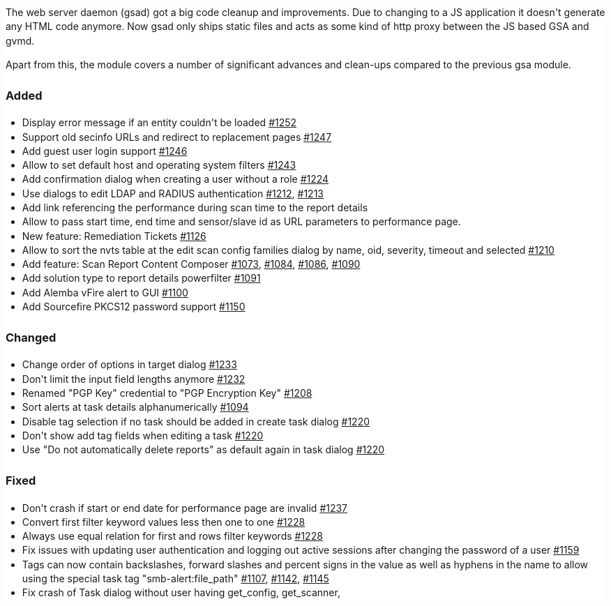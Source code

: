 The web server daemon (gsad) got a big code cleanup and improvements. Due to
changing to a JS application it doesn't generate any HTML code anymore. Now gsad
only ships static files and acts as some kind of http proxy between the JS
based GSA and gvmd.

Apart from this, the module covers a number of significant advances
and clean-ups compared to the previous gsa module.

### Added
- Display error message if an entity couldn't be loaded [#1252](https://github.com/greenbone/gsa/pull/1252)
- Support old secinfo URLs and redirect to replacement pages [#1247](https://github.com/greenbone/gsa/pull/1247)
- Add guest user login support [#1246](https://github.com/greenbone/gsa/pull/1246)
- Allow to set default host and operating system filters [#1243](https://github.com/greenbone/gsa/pull/1243)
- Add confirmation dialog when creating a user without a role [#1224](https://github.com/greenbone/gsa/pull/1224)
- Use dialogs to edit LDAP and RADIUS authentication [#1212](https://github.com/greenbone/gsa/pull/1212),
  [#1213](https://github.com/greenbone/gsa/pull/1213)
- Add link referencing the performance during scan time to the report details
- Allow to pass start time, end time and sensor/slave id as URL parameters to
  performance page.
- New feature: Remediation Tickets [#1126](https://github.com/greenbone/gsa/pull/1126)
- Allow to sort the nvts table at the edit scan config families dialog by
  name, oid, severity, timeout and selected [#1210](https://github.com/greenbone/gsa/pull/1210)
- Add feature: Scan Report Content Composer [#1073](https://github.com/greenbone/gsa/pull/1073),
  [#1084](https://github.com/greenbone/gsa/pull/1084), [#1086](https://github.com/greenbone/gsa/pull/1086),
  [#1090](https://github.com/greenbone/gsa/pull/1090)
- Add solution type to report details powerfilter [#1091](https://github.com/greenbone/gsa/pull/1091)
- Add Alemba vFire alert to GUI [#1100](https://github.com/greenbone/gsa/pull/1100)
- Add Sourcefire PKCS12 password support [#1150](https://github.com/greenbone/gsa/pull/1150)

### Changed
- Change order of options in target dialog [#1233](https://github.com/greenbone/gsa/pull/1233)
- Don't limit the input field lengths anymore [#1232](https://github.com/greenbone/gsa/pull/1232)
- Renamed "PGP Key" credential to "PGP Encryption Key" [#1208](https://github.com/greenbone/gsa/pull/1208)
- Sort alerts at task details alphanumerically [#1094](https://github.com/greenbone/gsa/pull/1094)
- Disable tag selection if no task should be added in create task dialog [#1220](https://github.com/greenbone/gsa/pull/1220)
- Don't show add tag fields when editing a task [#1220](https://github.com/greenbone/gsa/pull/1220)
- Use "Do not automatically delete reports" as default again in task dialog
  [#1220](https://github.com/greenbone/gsa/pull/1220)

### Fixed
- Don't crash if start or end date for performance page are invalid [#1237](https://github.com/greenbone/gsa/pull/1237)
- Convert first filter keyword values less then one to one [#1228](https://github.com/greenbone/gsa/pull/1228)
- Always use equal relation for first and rows filter keywords [#1228](https://github.com/greenbone/gsa/pull/1228)
- Fix issues with updating user authentication and logging out active
  sessions after changing the password of a user [#1159](https://github.com/greenbone/gsa/pull/1159)
- Tags can now contain backslashes, forward slashes and percent signs in the
  value as well as hyphens in the name to allow using the special task tag
  "smb-alert:file_path" [#1107](https://github.com/greenbone/gsa/pull/1107),
  [#1142](https://github.com/greenbone/gsa/pull/1142), [#1145](https://github.com/greenbone/gsa/pull/1145)
- Fix crash of Task dialog without user having get_config, get_scanner,